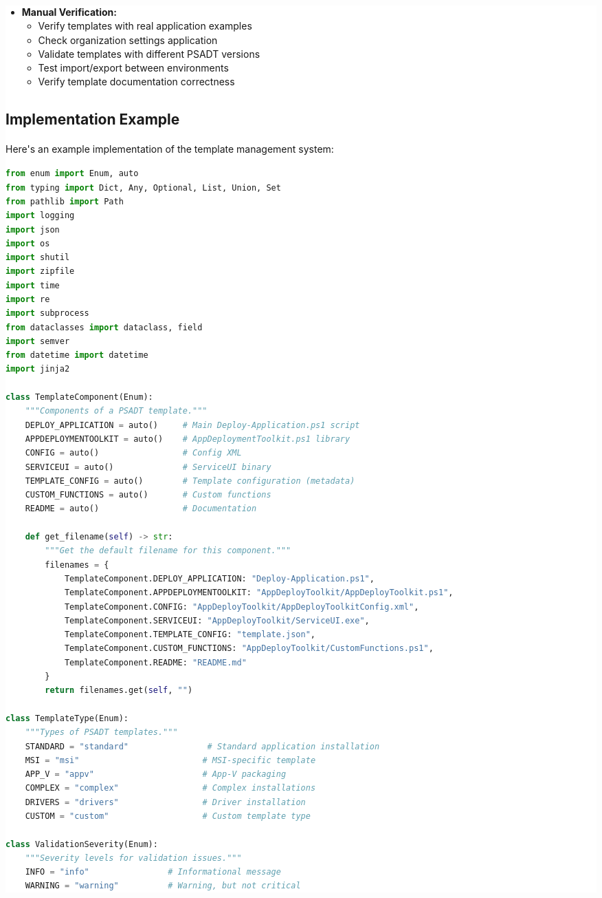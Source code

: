 - **Manual Verification:** 
  - Verify templates with real application examples
  - Check organization settings application
  - Validate templates with different PSADT versions
  - Test import/export between environments
  - Verify template documentation correctness

## Implementation Example

Here's an example implementation of the template management system:

```python
from enum import Enum, auto
from typing import Dict, Any, Optional, List, Union, Set
from pathlib import Path
import logging
import json
import os
import shutil
import zipfile
import time
import re
import subprocess
from dataclasses import dataclass, field
import semver
from datetime import datetime
import jinja2

class TemplateComponent(Enum):
    """Components of a PSADT template."""
    DEPLOY_APPLICATION = auto()     # Main Deploy-Application.ps1 script
    APPDEPLOYMENTOOLKIT = auto()    # AppDeploymentToolkit.ps1 library
    CONFIG = auto()                 # Config XML
    SERVICEUI = auto()              # ServiceUI binary
    TEMPLATE_CONFIG = auto()        # Template configuration (metadata)
    CUSTOM_FUNCTIONS = auto()       # Custom functions
    README = auto()                 # Documentation
    
    def get_filename(self) -> str:
        """Get the default filename for this component."""
        filenames = {
            TemplateComponent.DEPLOY_APPLICATION: "Deploy-Application.ps1",
            TemplateComponent.APPDEPLOYMENTOOLKIT: "AppDeployToolkit/AppDeployToolkit.ps1",
            TemplateComponent.CONFIG: "AppDeployToolkit/AppDeployToolkitConfig.xml",
            TemplateComponent.SERVICEUI: "AppDeployToolkit/ServiceUI.exe",
            TemplateComponent.TEMPLATE_CONFIG: "template.json",
            TemplateComponent.CUSTOM_FUNCTIONS: "AppDeployToolkit/CustomFunctions.ps1",
            TemplateComponent.README: "README.md"
        }
        return filenames.get(self, "")

class TemplateType(Enum):
    """Types of PSADT templates."""
    STANDARD = "standard"                # Standard application installation
    MSI = "msi"                         # MSI-specific template
    APP_V = "appv"                      # App-V packaging
    COMPLEX = "complex"                 # Complex installations
    DRIVERS = "drivers"                 # Driver installation
    CUSTOM = "custom"                   # Custom template type

class ValidationSeverity(Enum):
    """Severity levels for validation issues."""
    INFO = "info"                # Informational message
    WARNING = "warning"          # Warning, but not critical
```